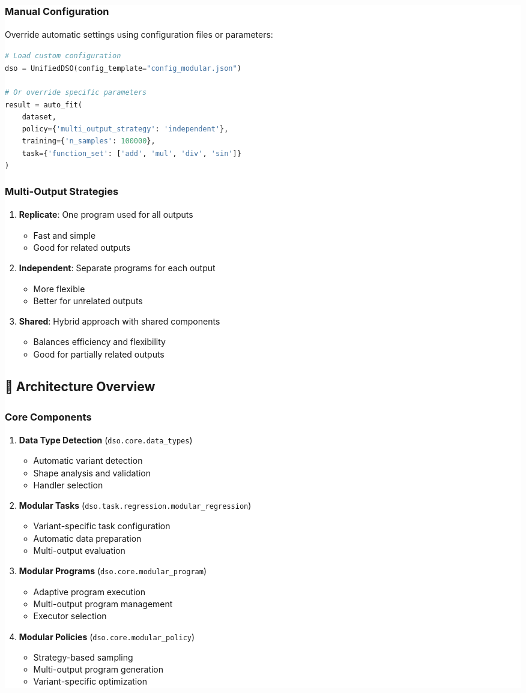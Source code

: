 ### Manual Configuration
Override automatic settings using configuration files or parameters:

```python
# Load custom configuration
dso = UnifiedDSO(config_template="config_modular.json")

# Or override specific parameters
result = auto_fit(
    dataset,
    policy={'multi_output_strategy': 'independent'},
    training={'n_samples': 100000},
    task={'function_set': ['add', 'mul', 'div', 'sin']}
)
```

### Multi-Output Strategies

1. **Replicate**: One program used for all outputs
   - Fast and simple
   - Good for related outputs

2. **Independent**: Separate programs for each output
   - More flexible
   - Better for unrelated outputs

3. **Shared**: Hybrid approach with shared components
   - Balances efficiency and flexibility
   - Good for partially related outputs

## 🔧 Architecture Overview

### Core Components

1. **Data Type Detection** (`dso.core.data_types`)
   - Automatic variant detection
   - Shape analysis and validation
   - Handler selection

2. **Modular Tasks** (`dso.task.regression.modular_regression`)
   - Variant-specific task configuration
   - Automatic data preparation
   - Multi-output evaluation

3. **Modular Programs** (`dso.core.modular_program`)
   - Adaptive program execution
   - Multi-output program management
   - Executor selection

4. **Modular Policies** (`dso.core.modular_policy`)
   - Strategy-based sampling
   - Multi-output program generation
   - Variant-specific optimization
